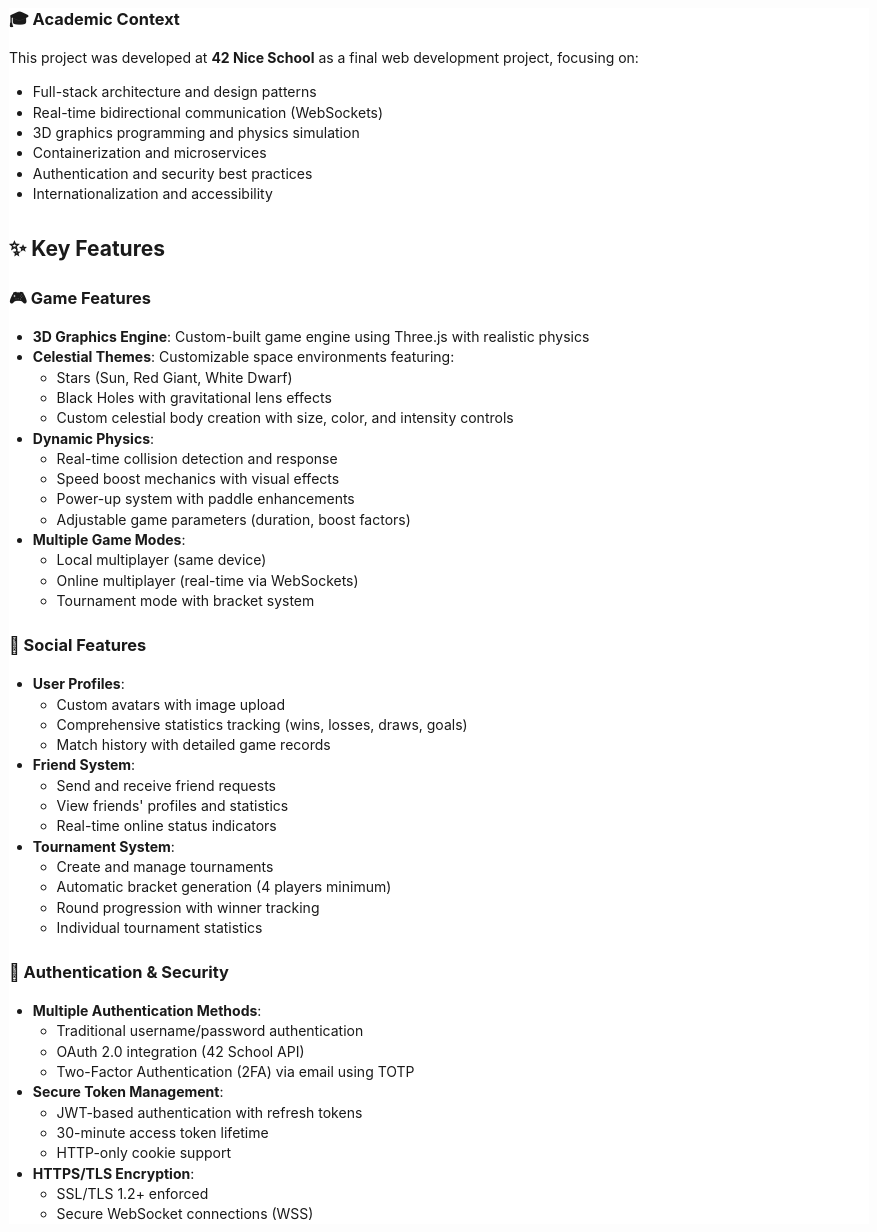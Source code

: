### 🎓 Academic Context

This project was developed at **42 Nice School** as a final web development project, focusing on:
- Full-stack architecture and design patterns
- Real-time bidirectional communication (WebSockets)
- 3D graphics programming and physics simulation
- Containerization and microservices
- Authentication and security best practices
- Internationalization and accessibility

## ✨ Key Features

### 🎮 Game Features

- **3D Graphics Engine**: Custom-built game engine using Three.js with realistic physics
- **Celestial Themes**: Customizable space environments featuring:
  - Stars (Sun, Red Giant, White Dwarf)
  - Black Holes with gravitational lens effects
  - Custom celestial body creation with size, color, and intensity controls
- **Dynamic Physics**:
  - Real-time collision detection and response
  - Speed boost mechanics with visual effects
  - Power-up system with paddle enhancements
  - Adjustable game parameters (duration, boost factors)
- **Multiple Game Modes**:
  - Local multiplayer (same device)
  - Online multiplayer (real-time via WebSockets)
  - Tournament mode with bracket system

### 👥 Social Features

- **User Profiles**:
  - Custom avatars with image upload
  - Comprehensive statistics tracking (wins, losses, draws, goals)
  - Match history with detailed game records
- **Friend System**:
  - Send and receive friend requests
  - View friends' profiles and statistics
  - Real-time online status indicators
- **Tournament System**:
  - Create and manage tournaments
  - Automatic bracket generation (4 players minimum)
  - Round progression with winner tracking
  - Individual tournament statistics

### 🔐 Authentication & Security

- **Multiple Authentication Methods**:
  - Traditional username/password authentication
  - OAuth 2.0 integration (42 School API)
  - Two-Factor Authentication (2FA) via email using TOTP
- **Secure Token Management**:
  - JWT-based authentication with refresh tokens
  - 30-minute access token lifetime
  - HTTP-only cookie support
- **HTTPS/TLS Encryption**:
  - SSL/TLS 1.2+ enforced
  - Secure WebSocket connections (WSS)
